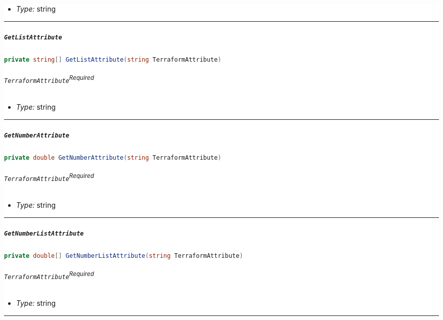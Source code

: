 - *Type:* string

---

##### `GetListAttribute` <a name="GetListAttribute" id="rhizo-co-terraform-provider-oci.objectstorageObject.ObjectstorageObjectSourceUriDetailsOutputReference.getListAttribute"></a>

```csharp
private string[] GetListAttribute(string TerraformAttribute)
```

###### `TerraformAttribute`<sup>Required</sup> <a name="TerraformAttribute" id="rhizo-co-terraform-provider-oci.objectstorageObject.ObjectstorageObjectSourceUriDetailsOutputReference.getListAttribute.parameter.terraformAttribute"></a>

- *Type:* string

---

##### `GetNumberAttribute` <a name="GetNumberAttribute" id="rhizo-co-terraform-provider-oci.objectstorageObject.ObjectstorageObjectSourceUriDetailsOutputReference.getNumberAttribute"></a>

```csharp
private double GetNumberAttribute(string TerraformAttribute)
```

###### `TerraformAttribute`<sup>Required</sup> <a name="TerraformAttribute" id="rhizo-co-terraform-provider-oci.objectstorageObject.ObjectstorageObjectSourceUriDetailsOutputReference.getNumberAttribute.parameter.terraformAttribute"></a>

- *Type:* string

---

##### `GetNumberListAttribute` <a name="GetNumberListAttribute" id="rhizo-co-terraform-provider-oci.objectstorageObject.ObjectstorageObjectSourceUriDetailsOutputReference.getNumberListAttribute"></a>

```csharp
private double[] GetNumberListAttribute(string TerraformAttribute)
```

###### `TerraformAttribute`<sup>Required</sup> <a name="TerraformAttribute" id="rhizo-co-terraform-provider-oci.objectstorageObject.ObjectstorageObjectSourceUriDetailsOutputReference.getNumberListAttribute.parameter.terraformAttribute"></a>

- *Type:* string

---